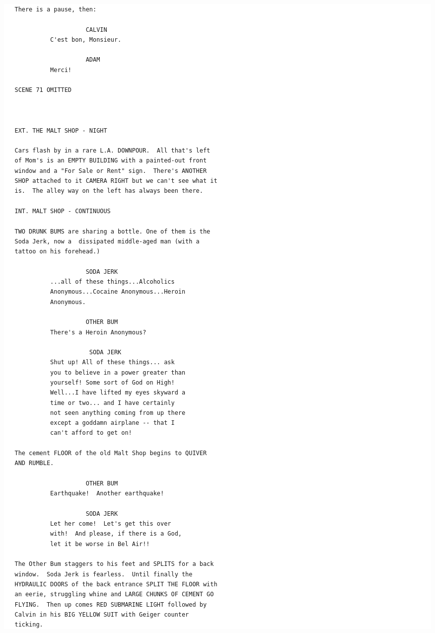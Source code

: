        There is a pause, then:

                           CALVIN
                 C'est bon, Monsieur.

                           ADAM
                 Merci!

       SCENE 71 OMITTED



       EXT. THE MALT SHOP - NIGHT

       Cars flash by in a rare L.A. DOWNPOUR.  All that's left
       of Mom's is an EMPTY BUILDING with a painted-out front
       window and a "For Sale or Rent" sign.  There's ANOTHER
       SHOP attached to it CAMERA RIGHT but we can't see what it
       is.  The alley way on the left has always been there.

       INT. MALT SHOP - CONTINUOUS

       TWO DRUNK BUMS are sharing a bottle. One of them is the
       Soda Jerk, now a  dissipated middle-aged man (with a
       tattoo on his forehead.)

                           SODA JERK
                 ...all of these things...Alcoholics
                 Anonymous...Cocaine Anonymous...Heroin
                 Anonymous.

                           OTHER BUM
                 There's a Heroin Anonymous?

                            SODA JERK
                 Shut up! All of these things... ask
                 you to believe in a power greater than
                 yourself! Some sort of God on High!
                 Well...I have lifted my eyes skyward a
                 time or two... and I have certainly
                 not seen anything coming from up there
                 except a goddamn airplane -- that I
                 can't afford to get on!

       The cement FLOOR of the old Malt Shop begins to QUIVER
       AND RUMBLE.

                           OTHER BUM
                 Earthquake!  Another earthquake!

                           SODA JERK
                 Let her come!  Let's get this over
                 with!  And please, if there is a God,
                 let it be worse in Bel Air!!

       The Other Bum staggers to his feet and SPLITS for a back
       window.  Soda Jerk is fearless.  Until finally the
       HYDRAULIC DOORS of the back entrance SPLIT THE FLOOR with
       an eerie, struggling whine and LARGE CHUNKS OF CEMENT GO
       FLYING.  Then up comes RED SUBMARINE LIGHT followed by
       Calvin in his BIG YELLOW SUIT with Geiger counter
       ticking.

